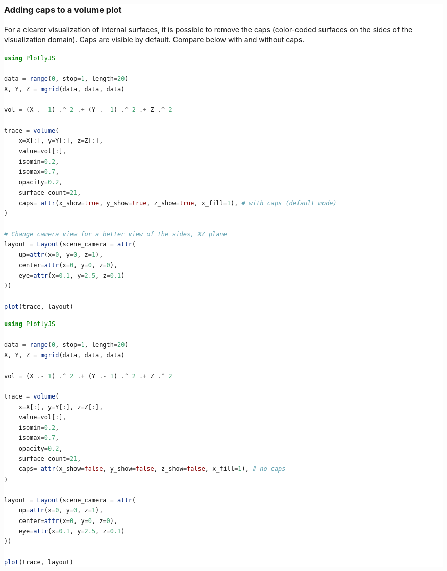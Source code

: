 ### Adding caps to a volume plot

For a clearer visualization of internal surfaces, it is possible to remove the caps (color-coded surfaces on the sides of the visualization domain). Caps are visible by default. Compare below with and without caps.

```julia
using PlotlyJS

data = range(0, stop=1, length=20)
X, Y, Z = mgrid(data, data, data)

vol = (X .- 1) .^ 2 .+ (Y .- 1) .^ 2 .+ Z .^ 2

trace = volume(
    x=X[:], y=Y[:], z=Z[:],
    value=vol[:],
    isomin=0.2,
    isomax=0.7,
    opacity=0.2,
    surface_count=21,
    caps= attr(x_show=true, y_show=true, z_show=true, x_fill=1), # with caps (default mode)
)

# Change camera view for a better view of the sides, XZ plane
layout = Layout(scene_camera = attr(
    up=attr(x=0, y=0, z=1),
    center=attr(x=0, y=0, z=0),
    eye=attr(x=0.1, y=2.5, z=0.1)
))

plot(trace, layout)
```

```julia
using PlotlyJS

data = range(0, stop=1, length=20)
X, Y, Z = mgrid(data, data, data)

vol = (X .- 1) .^ 2 .+ (Y .- 1) .^ 2 .+ Z .^ 2

trace = volume(
    x=X[:], y=Y[:], z=Z[:],
    value=vol[:],
    isomin=0.2,
    isomax=0.7,
    opacity=0.2,
    surface_count=21,
    caps= attr(x_show=false, y_show=false, z_show=false, x_fill=1), # no caps
)

layout = Layout(scene_camera = attr(
    up=attr(x=0, y=0, z=1),
    center=attr(x=0, y=0, z=0),
    eye=attr(x=0.1, y=2.5, z=0.1)
))

plot(trace, layout)
```
